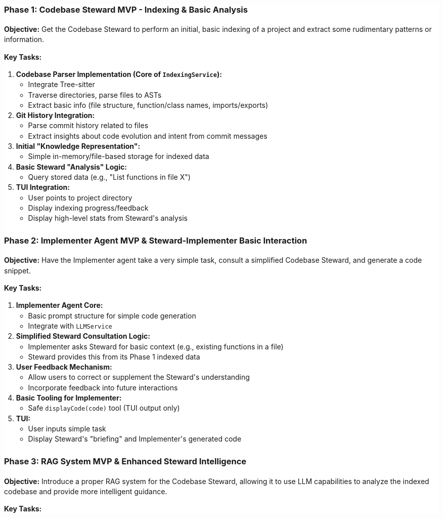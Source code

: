 ### Phase 1: Codebase Steward MVP - Indexing & Basic Analysis

**Objective:** Get the Codebase Steward to perform an initial, basic indexing of a project and extract some rudimentary patterns or information.

**Key Tasks:**

1. **Codebase Parser Implementation (Core of `IndexingService`):**
   - Integrate Tree-sitter
   - Traverse directories, parse files to ASTs
   - Extract basic info (file structure, function/class names, imports/exports)
2. **Git History Integration:**
   - Parse commit history related to files
   - Extract insights about code evolution and intent from commit messages
3. **Initial "Knowledge Representation":**
   - Simple in-memory/file-based storage for indexed data
4. **Basic Steward "Analysis" Logic:**
   - Query stored data (e.g., "List functions in file X")
5. **TUI Integration:**
   - User points to project directory
   - Display indexing progress/feedback
   - Display high-level stats from Steward's analysis

### Phase 2: Implementer Agent MVP & Steward-Implementer Basic Interaction

**Objective:** Have the Implementer agent take a very simple task, consult a simplified Codebase Steward, and generate a code snippet.

**Key Tasks:**

1. **Implementer Agent Core:**
   - Basic prompt structure for simple code generation
   - Integrate with `LLMService`
2. **Simplified Steward Consultation Logic:**
   - Implementer asks Steward for basic context (e.g., existing functions in a file)
   - Steward provides this from its Phase 1 indexed data
3. **User Feedback Mechanism:**
   - Allow users to correct or supplement the Steward's understanding
   - Incorporate feedback into future interactions
4. **Basic Tooling for Implementer:**
   - Safe `displayCode(code)` tool (TUI output only)
5. **TUI:**
   - User inputs simple task
   - Display Steward's "briefing" and Implementer's generated code

### Phase 3: RAG System MVP & Enhanced Steward Intelligence

**Objective:** Introduce a proper RAG system for the Codebase Steward, allowing it to use LLM capabilities to analyze the indexed codebase and provide more intelligent guidance.

**Key Tasks:**
